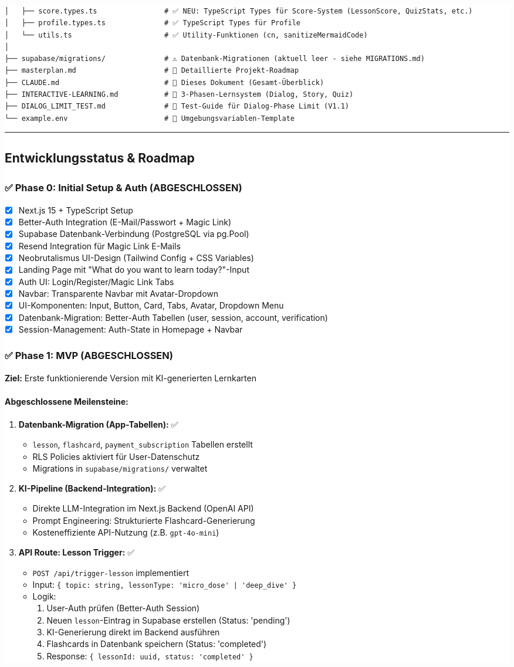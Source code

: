 ```
│   ├── score.types.ts                # ✅ NEU: TypeScript Types für Score-System (LessonScore, QuizStats, etc.)
│   ├── profile.types.ts              # ✅ TypeScript Types für Profile
│   └── utils.ts                      # ✅ Utility-Funktionen (cn, sanitizeMermaidCode)
│
├── supabase/migrations/              # ⚠️ Datenbank-Migrationen (aktuell leer - siehe MIGRATIONS.md)
├── masterplan.md                     # 📄 Detaillierte Projekt-Roadmap
├── CLAUDE.md                         # 📄 Dieses Dokument (Gesamt-Überblick)
├── INTERACTIVE-LEARNING.md           # 📄 3-Phasen-Lernsystem (Dialog, Story, Quiz)
├── DIALOG_LIMIT_TEST.md              # 📄 Test-Guide für Dialog-Phase Limit (V1.1)
└── example.env                       # 🔑 Umgebungsvariablen-Template
```

---

## Entwicklungsstatus & Roadmap

### ✅ Phase 0: Initial Setup & Auth (ABGESCHLOSSEN)

- [x] Next.js 15 + TypeScript Setup
- [x] Better-Auth Integration (E-Mail/Passwort + Magic Link)
- [x] Supabase Datenbank-Verbindung (PostgreSQL via pg.Pool)
- [x] Resend Integration für Magic Link E-Mails
- [x] Neobrutalismus UI-Design (Tailwind Config + CSS Variables)
- [x] Landing Page mit "What do you want to learn today?"-Input
- [x] Auth UI: Login/Register/Magic Link Tabs
- [x] Navbar: Transparente Navbar mit Avatar-Dropdown
- [x] UI-Komponenten: Input, Button, Card, Tabs, Avatar, Dropdown Menu
- [x] Datenbank-Migration: Better-Auth Tabellen (user, session, account, verification)
- [x] Session-Management: Auth-State in Homepage + Navbar

### ✅ Phase 1: MVP (ABGESCHLOSSEN)

**Ziel:** Erste funktionierende Version mit KI-generierten Lernkarten

#### Abgeschlossene Meilensteine:

1. **Datenbank-Migration (App-Tabellen):** ✅

   - `lesson`, `flashcard`, `payment_subscription` Tabellen erstellt
   - RLS Policies aktiviert für User-Datenschutz
   - Migrations in `supabase/migrations/` verwaltet

2. **KI-Pipeline (Backend-Integration):** ✅

   - Direkte LLM-Integration im Next.js Backend (OpenAI API)
   - Prompt Engineering: Strukturierte Flashcard-Generierung
   - Kosteneffiziente API-Nutzung (z.B. `gpt-4o-mini`)

3. **API Route: Lesson Trigger:** ✅

   - `POST /api/trigger-lesson` implementiert
   - Input: `{ topic: string, lessonType: 'micro_dose' | 'deep_dive' }`
   - Logik:
     1. User-Auth prüfen (Better-Auth Session)
     2. Neuen `lesson`-Eintrag in Supabase erstellen (Status: 'pending')
     3. KI-Generierung direkt im Backend ausführen
     4. Flashcards in Datenbank speichern (Status: 'completed')
     5. Response: `{ lessonId: uuid, status: 'completed' }`
